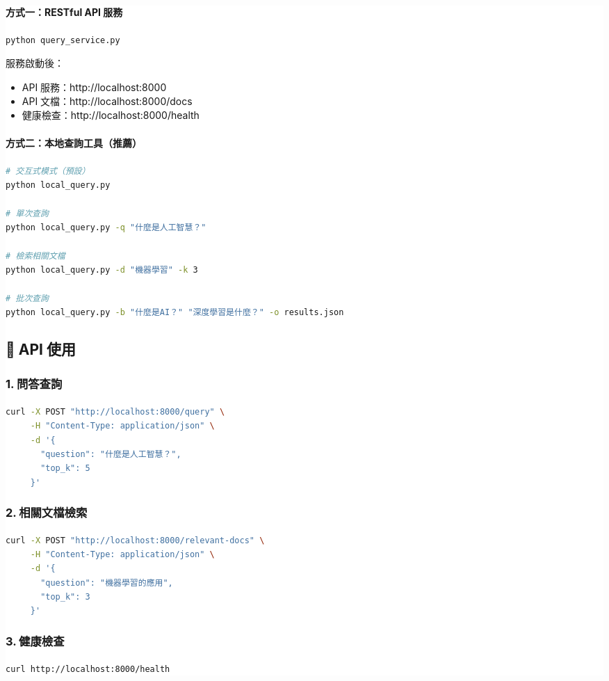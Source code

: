 #### 方式一：RESTful API 服務

```bash
python query_service.py
```

服務啟動後：
- API 服務：http://localhost:8000
- API 文檔：http://localhost:8000/docs
- 健康檢查：http://localhost:8000/health

#### 方式二：本地查詢工具（推薦）

```bash
# 交互式模式（預設）
python local_query.py

# 單次查詢
python local_query.py -q "什麼是人工智慧？"

# 檢索相關文檔
python local_query.py -d "機器學習" -k 3

# 批次查詢
python local_query.py -b "什麼是AI？" "深度學習是什麼？" -o results.json
```

## 📡 API 使用

### 1. 問答查詢
```bash
curl -X POST "http://localhost:8000/query" \
     -H "Content-Type: application/json" \
     -d '{
       "question": "什麼是人工智慧？",
       "top_k": 5
     }'
```

### 2. 相關文檔檢索
```bash
curl -X POST "http://localhost:8000/relevant-docs" \
     -H "Content-Type: application/json" \
     -d '{
       "question": "機器學習的應用",
       "top_k": 3
     }'
```

### 3. 健康檢查
```bash
curl http://localhost:8000/health
```
